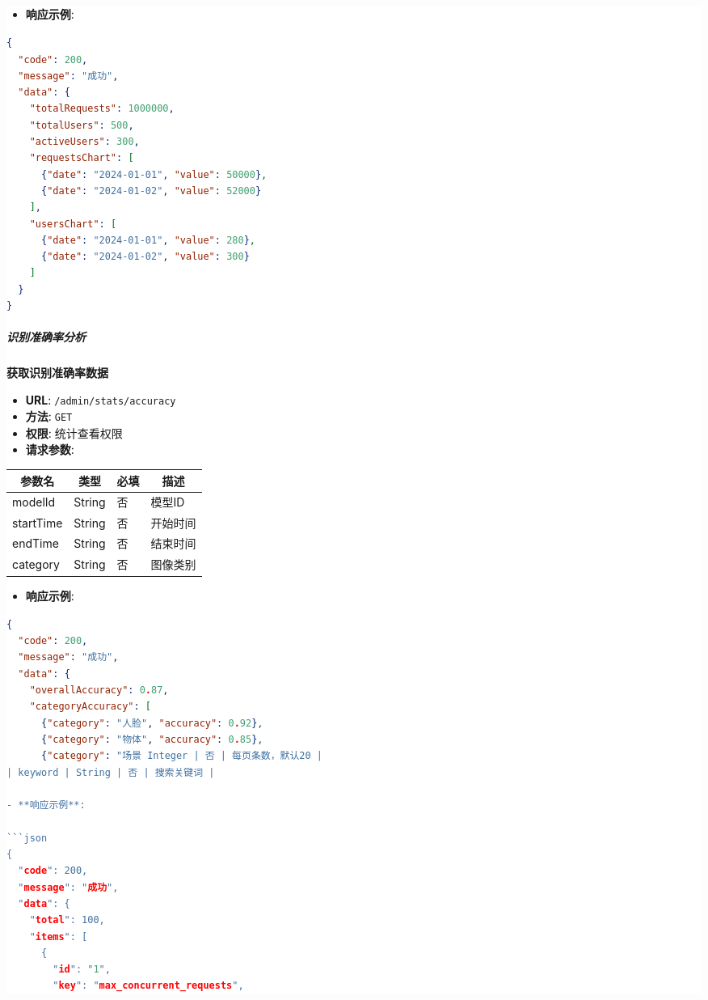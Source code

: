 - **响应示例**:

```json
{
  "code": 200,
  "message": "成功",
  "data": {
    "totalRequests": 1000000,
    "totalUsers": 500,
    "activeUsers": 300,
    "requestsChart": [
      {"date": "2024-01-01", "value": 50000},
      {"date": "2024-01-02", "value": 52000}
    ],
    "usersChart": [
      {"date": "2024-01-01", "value": 280},
      {"date": "2024-01-02", "value": 300}
    ]
  }
}
```

##### 识别准确率分析

**获取识别准确率数据**

- **URL**: `/admin/stats/accuracy`
- **方法**: `GET`
- **权限**: 统计查看权限
- **请求参数**:

| 参数名 | 类型 | 必填 | 描述 |
|--------|------|------|------|
| modelId | String | 否 | 模型ID |
| startTime | String | 否 | 开始时间 |
| endTime | String | 否 | 结束时间 |
| category | String | 否 | 图像类别 |

- **响应示例**:

```json
{
  "code": 200,
  "message": "成功",
  "data": {
    "overallAccuracy": 0.87,
    "categoryAccuracy": [
      {"category": "人脸", "accuracy": 0.92},
      {"category": "物体", "accuracy": 0.85},
      {"category": "场景 Integer | 否 | 每页条数，默认20 |
| keyword | String | 否 | 搜索关键词 |

- **响应示例**:

```json
{
  "code": 200,
  "message": "成功",
  "data": {
    "total": 100,
    "items": [
      {
        "id": "1",
        "key": "max_concurrent_requests",
```